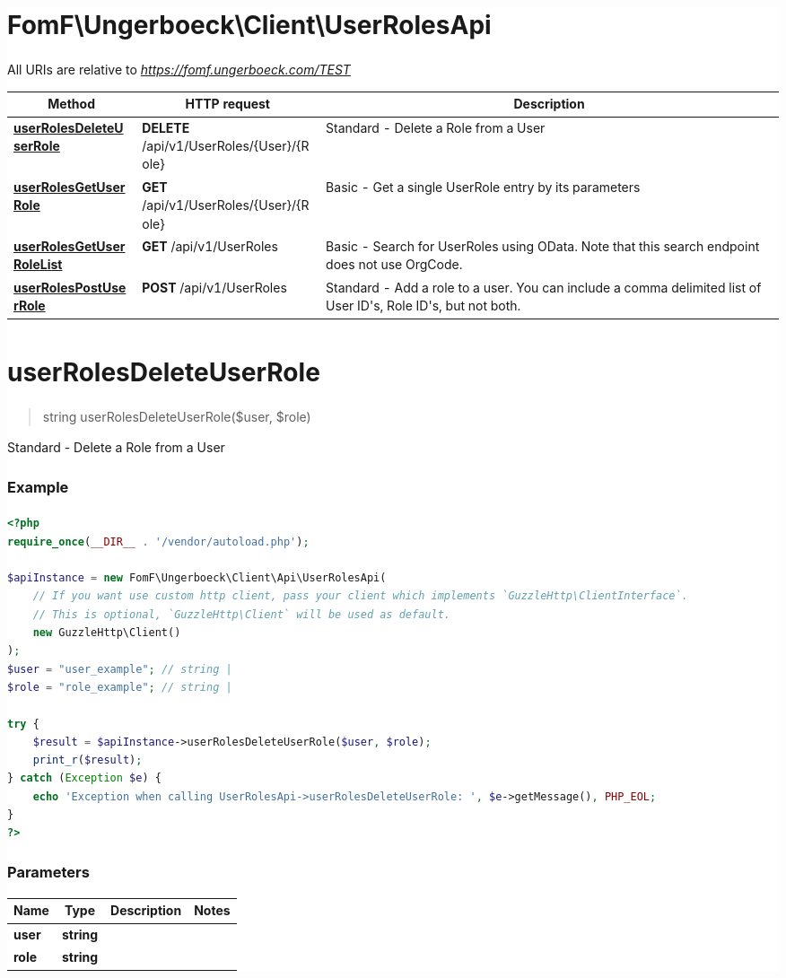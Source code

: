 # FomF\Ungerboeck\Client\UserRolesApi

All URIs are relative to *https://fomf.ungerboeck.com/TEST*

Method | HTTP request | Description
------------- | ------------- | -------------
[**userRolesDeleteUserRole**](UserRolesApi.md#userRolesDeleteUserRole) | **DELETE** /api/v1/UserRoles/{User}/{Role} | Standard - Delete a Role from a User
[**userRolesGetUserRole**](UserRolesApi.md#userRolesGetUserRole) | **GET** /api/v1/UserRoles/{User}/{Role} | Basic - Get a single UserRole entry by its parameters
[**userRolesGetUserRoleList**](UserRolesApi.md#userRolesGetUserRoleList) | **GET** /api/v1/UserRoles | Basic - Search for UserRoles using OData.  Note that this search endpoint does not use OrgCode.
[**userRolesPostUserRole**](UserRolesApi.md#userRolesPostUserRole) | **POST** /api/v1/UserRoles | Standard - Add a role to a user.  You can include a comma delimited list of User ID&#39;s, Role ID&#39;s, but not both.


# **userRolesDeleteUserRole**
> string userRolesDeleteUserRole($user, $role)

Standard - Delete a Role from a User

### Example
```php
<?php
require_once(__DIR__ . '/vendor/autoload.php');

$apiInstance = new FomF\Ungerboeck\Client\Api\UserRolesApi(
    // If you want use custom http client, pass your client which implements `GuzzleHttp\ClientInterface`.
    // This is optional, `GuzzleHttp\Client` will be used as default.
    new GuzzleHttp\Client()
);
$user = "user_example"; // string | 
$role = "role_example"; // string | 

try {
    $result = $apiInstance->userRolesDeleteUserRole($user, $role);
    print_r($result);
} catch (Exception $e) {
    echo 'Exception when calling UserRolesApi->userRolesDeleteUserRole: ', $e->getMessage(), PHP_EOL;
}
?>
```

### Parameters

Name | Type | Description  | Notes
------------- | ------------- | ------------- | -------------
 **user** | **string**|  |
 **role** | **string**|  |
